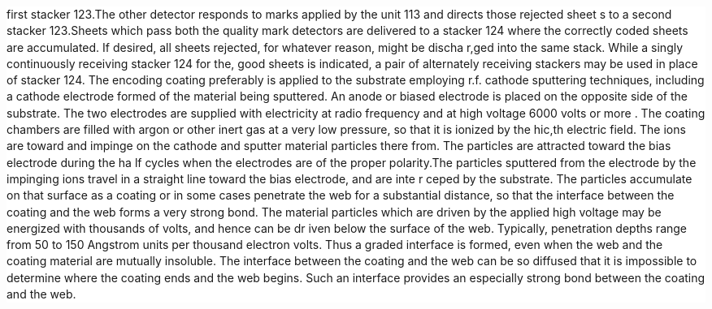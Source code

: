 first stacker 123.The other detector responds to marks applied by the unit 113 and directs those rejected sheet s to a second stacker 123.Sheets which pass both the quality mark detectors are delivered to a stacker 124 where the correctly coded sheets are accumulated. If desired, all sheets rejected, for whatever reason, might be discha r,ged into the same stack. While a singly continuously receiving stacker 124 for the, good sheets is indicated, a pair of alternately receiving stackers may be used in place of stacker 124. The encoding coating preferably is applied to the substrate employing r.f. cathode sputtering techniques, including a cathode electrode formed of the material being sputtered. An anode or biased electrode is placed on the opposite side of the substrate. The two electrodes are supplied with electricity at radio frequency and at high voltage 6000 volts or more . The coating chambers are filled with argon or other inert gas at a very low pressure, so that it is ionized by the hic,th electric field. The ions are toward and impinge on the cathode and sputter material particles there from. The particles are attracted toward the bias electrode during the ha lf cycles when the electrodes are of the proper polarity.The particles sputtered from the electrode by the impinging ions travel in a straight line toward the bias electrode, and are inte r ceped by the substrate. The particles accumulate on that surface as a coating or in some cases penetrate the web for a substantial distance, so that the interface between the coating and the web forms a very strong bond. The material particles which are driven by the applied high voltage may be energized with thousands of volts, and hence can be dr iven below the surface of the web. Typically, penetration depths range from 50 to 150 Angstrom units per thousand electron volts. Thus a graded interface is formed, even when the web and the coating material are mutually insoluble. The interface between the coating and the web can be so diffused that it is impossible to determine where the coating ends and the web begins. Such an interface provides an especially strong bond between the coating and the web.